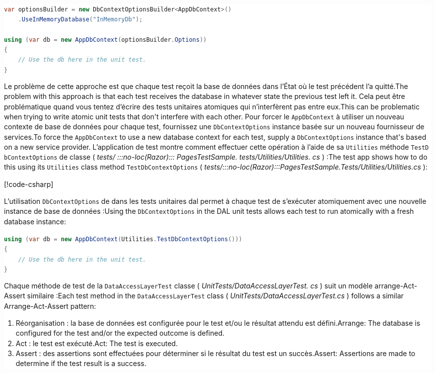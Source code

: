 ```csharp
var optionsBuilder = new DbContextOptionsBuilder<AppDbContext>()
    .UseInMemoryDatabase("InMemoryDb");

using (var db = new AppDbContext(optionsBuilder.Options))
{
    // Use the db here in the unit test.
}
```

<span data-ttu-id="581b6-292">Le problème de cette approche est que chaque test reçoit la base de données dans l’État où le test précédent l’a quitté.</span><span class="sxs-lookup"><span data-stu-id="581b6-292">The problem with this approach is that each test receives the database in whatever state the previous test left it.</span></span> <span data-ttu-id="581b6-293">Cela peut être problématique quand vous tentez d’écrire des tests unitaires atomiques qui n’interfèrent pas entre eux.</span><span class="sxs-lookup"><span data-stu-id="581b6-293">This can be problematic when trying to write atomic unit tests that don't interfere with each other.</span></span> <span data-ttu-id="581b6-294">Pour forcer le `AppDbContext` à utiliser un nouveau contexte de base de données pour chaque test, fournissez une `DbContextOptions` instance basée sur un nouveau fournisseur de services.</span><span class="sxs-lookup"><span data-stu-id="581b6-294">To force the `AppDbContext` to use a new database context for each test, supply a `DbContextOptions` instance that's based on a new service provider.</span></span> <span data-ttu-id="581b6-295">L’application de test montre comment effectuer cette opération à l’aide de sa `Utilities` méthode `TestDbContextOptions` de classe ( *tests/ :::no-loc(Razor)::: PagesTestSample. tests/Utilities/Utilities. cs* ) :</span><span class="sxs-lookup"><span data-stu-id="581b6-295">The test app shows how to do this using its `Utilities` class method `TestDbContextOptions` ( *tests/:::no-loc(Razor):::PagesTestSample.Tests/Utilities/Utilities.cs* ):</span></span>

[!code-csharp[](razor-pages-tests/samples/2.x/tests/:::no-loc(Razor):::PagesTestSample.Tests/Utilities/Utilities.cs?name=snippet1)]

<span data-ttu-id="581b6-296">L’utilisation `DbContextOptions` de dans les tests unitaires dal permet à chaque test de s’exécuter atomiquement avec une nouvelle instance de base de données :</span><span class="sxs-lookup"><span data-stu-id="581b6-296">Using the `DbContextOptions` in the DAL unit tests allows each test to run atomically with a fresh database instance:</span></span>

```csharp
using (var db = new AppDbContext(Utilities.TestDbContextOptions()))
{
    // Use the db here in the unit test.
}
```

<span data-ttu-id="581b6-297">Chaque méthode de test de la `DataAccessLayerTest` classe ( *UnitTests/DataAccessLayerTest. cs* ) suit un modèle arrange-Act-Assert similaire :</span><span class="sxs-lookup"><span data-stu-id="581b6-297">Each test method in the `DataAccessLayerTest` class ( *UnitTests/DataAccessLayerTest.cs* ) follows a similar Arrange-Act-Assert pattern:</span></span>

1. <span data-ttu-id="581b6-298">Réorganisation : la base de données est configurée pour le test et/ou le résultat attendu est défini.</span><span class="sxs-lookup"><span data-stu-id="581b6-298">Arrange: The database is configured for the test and/or the expected outcome is defined.</span></span>
1. <span data-ttu-id="581b6-299">Act : le test est exécuté.</span><span class="sxs-lookup"><span data-stu-id="581b6-299">Act: The test is executed.</span></span>
1. <span data-ttu-id="581b6-300">Assert : des assertions sont effectuées pour déterminer si le résultat du test est un succès.</span><span class="sxs-lookup"><span data-stu-id="581b6-300">Assert: Assertions are made to determine if the test result is a success.</span></span>
